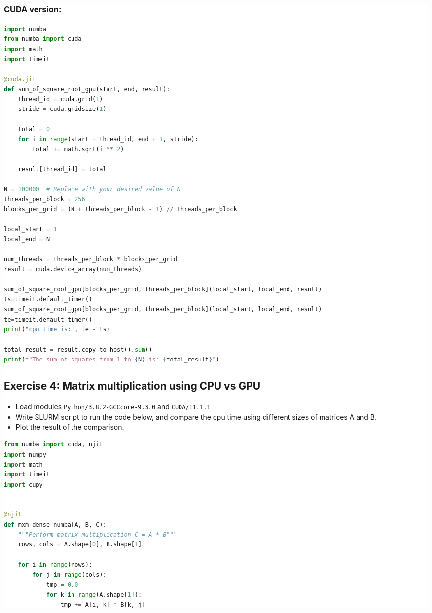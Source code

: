 ### CUDA version:
```python
import numba
from numba import cuda
import math
import timeit

@cuda.jit
def sum_of_square_root_gpu(start, end, result):
    thread_id = cuda.grid(1)
    stride = cuda.gridsize(1)

    total = 0
    for i in range(start + thread_id, end + 1, stride):
        total += math.sqrt(i ** 2)
    
    result[thread_id] = total

N = 100000  # Replace with your desired value of N
threads_per_block = 256
blocks_per_grid = (N + threads_per_block - 1) // threads_per_block

local_start = 1
local_end = N

num_threads = threads_per_block * blocks_per_grid
result = cuda.device_array(num_threads)

sum_of_square_root_gpu[blocks_per_grid, threads_per_block](local_start, local_end, result)
ts=timeit.default_timer()
sum_of_square_root_gpu[blocks_per_grid, threads_per_block](local_start, local_end, result)
te=timeit.default_timer()
print("cpu time is:", te - ts)

total_result = result.copy_to_host().sum()
print(f"The sum of squares from 1 to {N} is: {total_result}")
```


## Exercise 4:  Matrix multiplication using CPU vs GPU
- Load modules `Python/3.8.2-GCCcore-9.3.0` and `CUDA/11.1.1`
- Write SLURM script to run the code below, and compare the cpu time using different sizes of matrices A and B.
- Plot the result of the comparison.


```python
from numba import cuda, njit
import numpy
import math
import timeit
import cupy


@njit
def mxm_dense_numba(A, B, C):
    """Perform matrix multiplication C = A * B"""
    rows, cols = A.shape[0], B.shape[1]

    for i in range(rows):
        for j in range(cols):
            tmp = 0.0
            for k in range(A.shape[1]):
                tmp += A[i, k] * B[k, j]
```